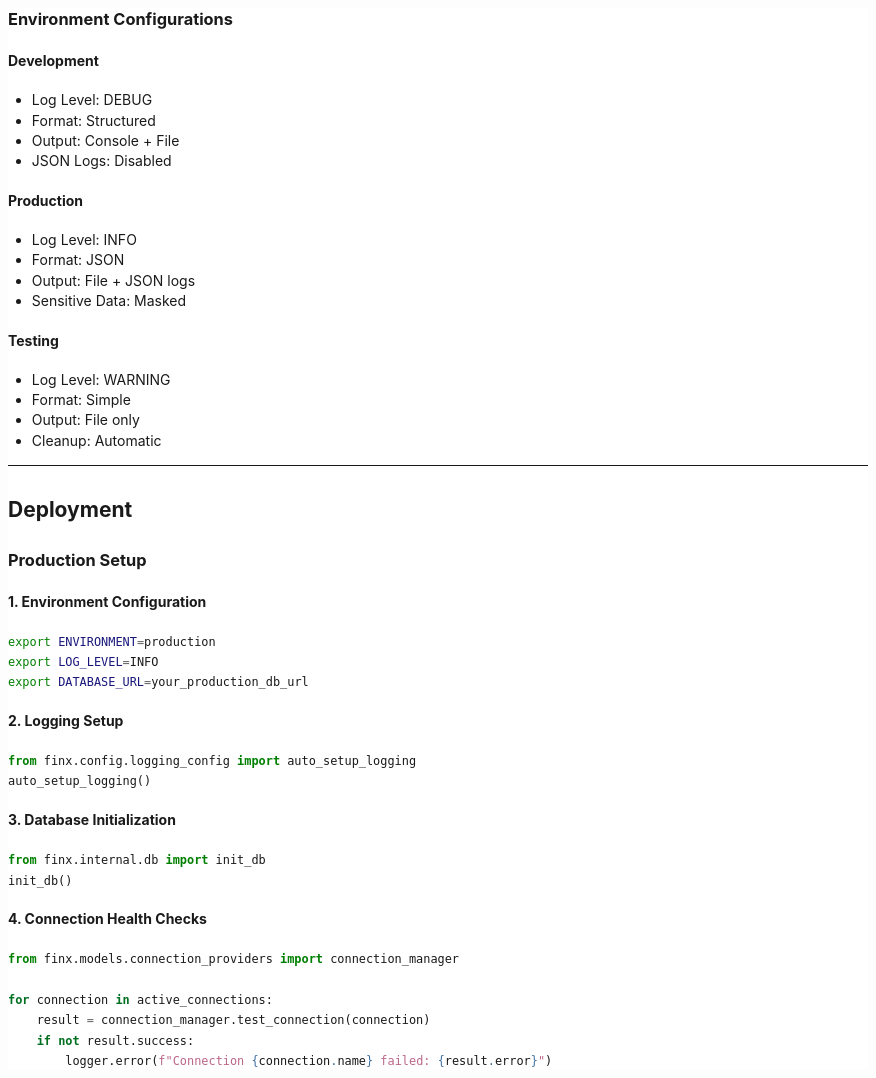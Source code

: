 ### Environment Configurations

#### Development
- Log Level: DEBUG
- Format: Structured
- Output: Console + File
- JSON Logs: Disabled

#### Production
- Log Level: INFO
- Format: JSON
- Output: File + JSON logs
- Sensitive Data: Masked

#### Testing
- Log Level: WARNING
- Format: Simple
- Output: File only
- Cleanup: Automatic

---

## Deployment

### Production Setup

#### 1. Environment Configuration
```bash
export ENVIRONMENT=production
export LOG_LEVEL=INFO
export DATABASE_URL=your_production_db_url
```

#### 2. Logging Setup
```python
from finx.config.logging_config import auto_setup_logging
auto_setup_logging()
```

#### 3. Database Initialization
```python
from finx.internal.db import init_db
init_db()
```

#### 4. Connection Health Checks
```python
from finx.models.connection_providers import connection_manager

for connection in active_connections:
    result = connection_manager.test_connection(connection)
    if not result.success:
        logger.error(f"Connection {connection.name} failed: {result.error}")
```
